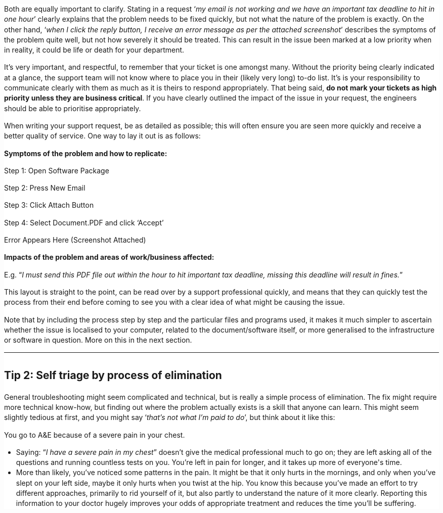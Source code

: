 Both are equally important to clarify. Stating in a request ‘*my email is not working and we have an important tax deadline to hit in one hour*’ clearly explains that the problem needs to be fixed quickly, but not what the nature of the problem is exactly. On the other hand, ‘*when I click the reply button, I receive an error message as per the attached screenshot*’ describes the symptoms of the problem quite well, but not how severely it should be treated. This can result in the issue been marked at a low priority when in reality, it could be life or death for your department.

It’s very important, and respectful, to remember that your ticket is one amongst many. Without the priority being clearly indicated at a glance, the support team will not know where to place you in their (likely very long) to-do list. It’s is your responsibility to communicate clearly with them as much as it is theirs to respond appropriately. That being said, **do not mark your tickets as high priority unless they are business critical**. If you have clearly outlined the impact of the issue in your request, the engineers should be able to prioritise appropriately. 

When writing your support request, be as detailed as possible; this will often ensure you are seen more quickly and receive a better quality of service. One way to lay it out is as follows: 

**Symptoms of the problem and how to replicate:**

Step 1: Open Software Package

Step 2: Press New Email

Step 3: Click Attach Button

Step 4: Select Document.PDF and click ‘Accept’

Error Appears Here (Screenshot Attached) 


**Impacts of the problem and areas of work/business affected:**

E.g. “*I must send this PDF file out within the hour to hit important tax deadline, missing this deadline will result in fines.*”

This layout is straight to the point, can be read over by a support professional quickly, and means that they can quickly test the process from their end before coming to see you with a clear idea of what might be causing the issue.

Note that by including the process step by step and the particular files and programs used, it makes it much simpler to ascertain whether the issue is localised to your computer, related to the document/software itself, or more generalised to the infrastructure or software in question. More on this in the next section.

***

## Tip 2: Self triage by process of elimination

General troubleshooting might seem complicated and technical, but is really a simple process of elimination. The fix might require more technical know-how, but finding out where the problem actually exists is a skill that anyone can learn. This might seem slightly tedious at first, and you might say ‘*that’s not what I’m paid to do*’, but think about it like this:

You go to A&E because of a severe pain in your chest. 
* Saying: “*I have a severe pain in my chest*” doesn’t give the medical professional much to go on; they are left asking all of the questions and running countless tests on you. You’re left in pain for longer, and it takes up more of everyone's time.
* More than likely, you’ve noticed some patterns in the pain. It might be that it only hurts in the mornings, and only when you’ve slept on your left side, maybe it only hurts when you twist at the hip. You know this because you’ve made an effort to try different approaches, primarily to rid yourself of it, but also partly to understand the nature of it more clearly. Reporting this information to your doctor hugely improves your odds of appropriate treatment and reduces the time you’ll be suffering.
